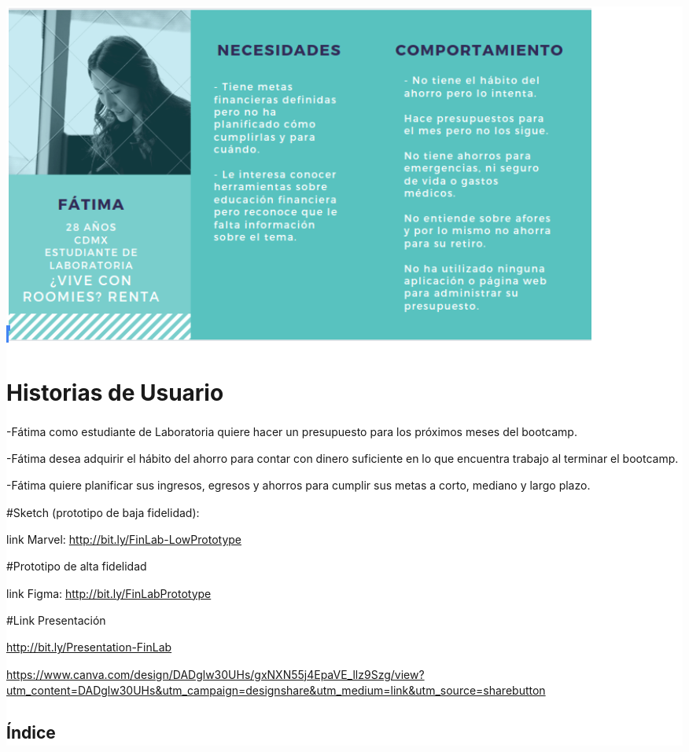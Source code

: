  <img src= "/img/image.png">
 

# Historias de Usuario

-Fátima como estudiante de Laboratoria quiere hacer un presupuesto para los próximos meses del bootcamp.

-Fátima desea adquirir el hábito del ahorro para contar con dinero suficiente en lo que encuentra trabajo al terminar el bootcamp.

-Fátima quiere planificar sus ingresos, egresos y ahorros para cumplir sus metas a corto, mediano y largo plazo.


#Sketch (prototipo de baja fidelidad):

link Marvel: http://bit.ly/FinLab-LowPrototype

#Prototipo de alta fidelidad

link Figma: http://bit.ly/FinLabPrototype




#Link Presentación

http://bit.ly/Presentation-FinLab

https://www.canva.com/design/DADglw30UHs/gxNXN55j4EpaVE_llz9Szg/view?utm_content=DADglw30UHs&utm_campaign=designshare&utm_medium=link&utm_source=sharebutton

## Índice
